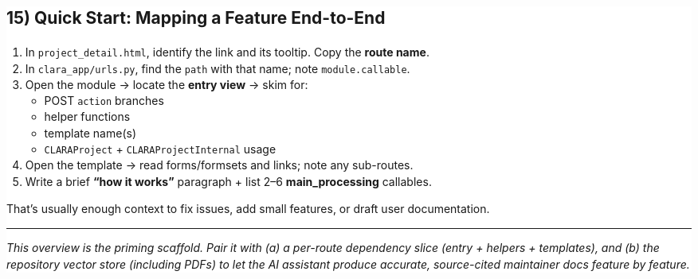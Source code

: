 
## 15) Quick Start: Mapping a Feature End-to-End

1. In `project_detail.html`, identify the link and its tooltip. Copy the **route name**.
2. In `clara_app/urls.py`, find the `path` with that name; note `module.callable`.
3. Open the module → locate the **entry view** → skim for:
   - POST `action` branches
   - helper functions
   - template name(s)
   - `CLARAProject` + `CLARAProjectInternal` usage
4. Open the template → read forms/formsets and links; note any sub-routes.
5. Write a brief **“how it works”** paragraph + list 2–6 **main_processing** callables.

That’s usually enough context to fix issues, add small features, or draft user documentation.

---

*This overview is the priming scaffold. Pair it with (a) a per-route dependency slice (entry + helpers + templates), and (b) the repository vector store (including PDFs) to let the AI assistant produce accurate, source-cited maintainer docs feature by feature.*
